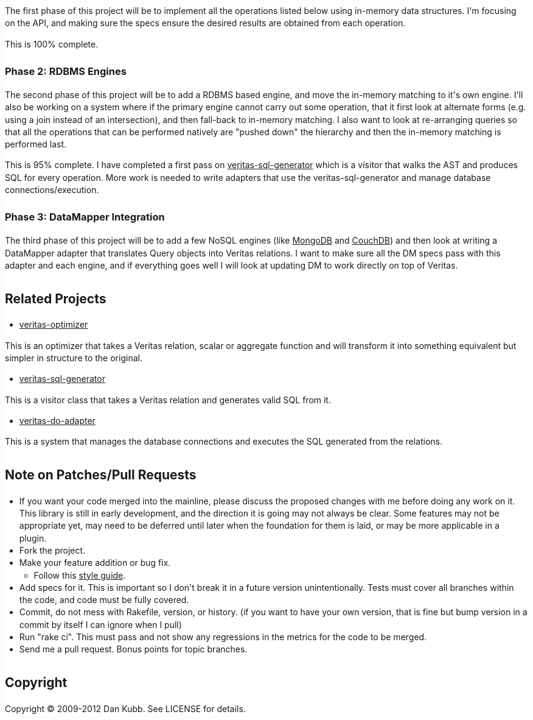 The first phase of this project will be to implement all the operations listed below using in-memory data structures. I'm focusing on the API, and making sure the specs ensure the desired results are obtained from each operation.

This is 100% complete.

### Phase 2: RDBMS Engines

The second phase of this project will be to add a RDBMS based engine, and move the in-memory matching to it's own engine. I'll also be working on a system where if the primary engine cannot carry out some operation, that it first look at alternate forms (e.g. using a join instead of an intersection), and then fall-back to in-memory matching. I also want to look at re-arranging queries so that all the operations that can be performed natively are "pushed down" the hierarchy and then the in-memory matching is performed last.

This is 95% complete. I have completed a first pass on [veritas-sql-generator](https://github.com/dkubb/veritas-sql-generator) which is a visitor that walks the AST and produces SQL for every operation. More work is needed to write adapters that use the veritas-sql-generator and manage database connections/execution.

### Phase 3: DataMapper Integration

The third phase of this project will be to add a few NoSQL engines (like [MongoDB](http://www.mongodb.org/) and [CouchDB](http://couchdb.org/)) and then look at writing a DataMapper adapter that translates Query objects into Veritas relations. I want to make sure all the DM specs pass with this adapter and each engine, and if everything goes well I will look at updating DM to work directly on top of Veritas.

## Related Projects

* [veritas-optimizer](https://github.com/dkubb/veritas-optimizer)

This is an optimizer that takes a Veritas relation, scalar or aggregate function and will transform it into something equivalent but simpler in structure to the original.

* [veritas-sql-generator](https://github.com/dkubb/veritas-sql-generator)

This is a visitor class that takes a Veritas relation and generates valid SQL from it.

* [veritas-do-adapter](https://github.com/dkubb/veritas-do-adapter)

This is a system that manages the database connections and executes the SQL generated from the relations.

## Note on Patches/Pull Requests

* If you want your code merged into the mainline, please discuss the proposed changes with me before doing any work on it. This library is still in early development, and the direction it is going may not always be clear. Some features may not be appropriate yet, may need to be deferred until later when the foundation for them is laid, or may be more applicable in a plugin.
* Fork the project.
* Make your feature addition or bug fix.
  * Follow this [style guide](https://github.com/dkubb/styleguide).
* Add specs for it. This is important so I don't break it in a future version unintentionally. Tests must cover all branches within the code, and code must be fully covered.
* Commit, do not mess with Rakefile, version, or history. (if you want to have your own version, that is fine but bump version in a commit by itself I can ignore when I pull)
* Run "rake ci". This must pass and not show any regressions in the metrics for the code to be merged.
* Send me a pull request. Bonus points for topic branches.

## Copyright

Copyright &copy; 2009-2012 Dan Kubb. See LICENSE for details.
